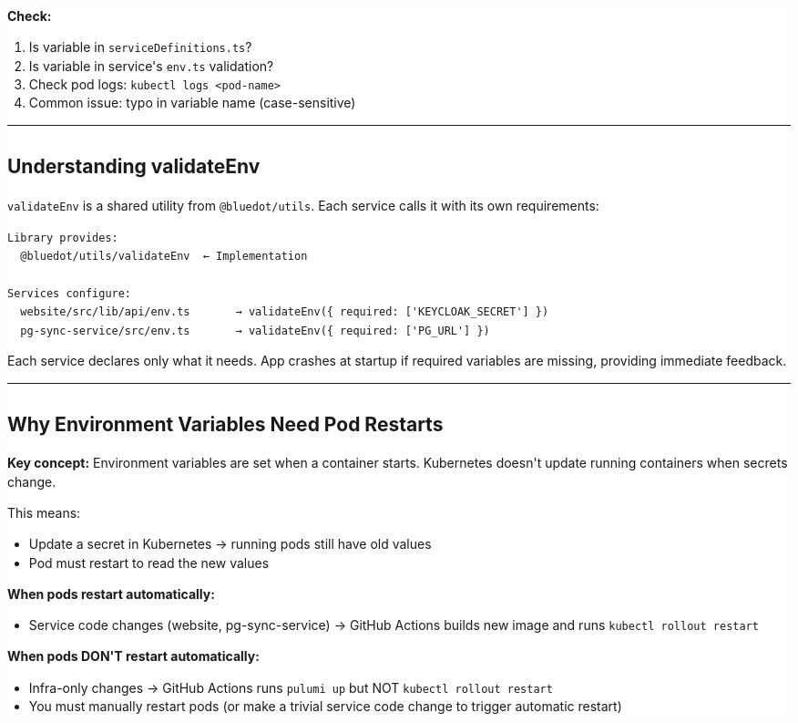 **Check:**
1. Is variable in `serviceDefinitions.ts`?
2. Is variable in service's `env.ts` validation?
3. Check pod logs: `kubectl logs <pod-name>`
4. Common issue: typo in variable name (case-sensitive)

---

## Understanding validateEnv

`validateEnv` is a shared utility from `@bluedot/utils`. Each service calls it with its own requirements:

```
Library provides:
  @bluedot/utils/validateEnv  ← Implementation

Services configure:
  website/src/lib/api/env.ts       → validateEnv({ required: ['KEYCLOAK_SECRET'] })
  pg-sync-service/src/env.ts       → validateEnv({ required: ['PG_URL'] })
```

Each service declares only what it needs. App crashes at startup if required variables are missing, providing immediate feedback.

---

## Why Environment Variables Need Pod Restarts

**Key concept:** Environment variables are set when a container starts. Kubernetes doesn't update running containers when secrets change.

This means:
- Update a secret in Kubernetes → running pods still have old values
- Pod must restart to read the new values

**When pods restart automatically:**
- Service code changes (website, pg-sync-service) → GitHub Actions builds new image and runs `kubectl rollout restart`

**When pods DON'T restart automatically:**
- Infra-only changes → GitHub Actions runs `pulumi up` but NOT `kubectl rollout restart`
- You must manually restart pods (or make a trivial service code change to trigger automatic restart)
